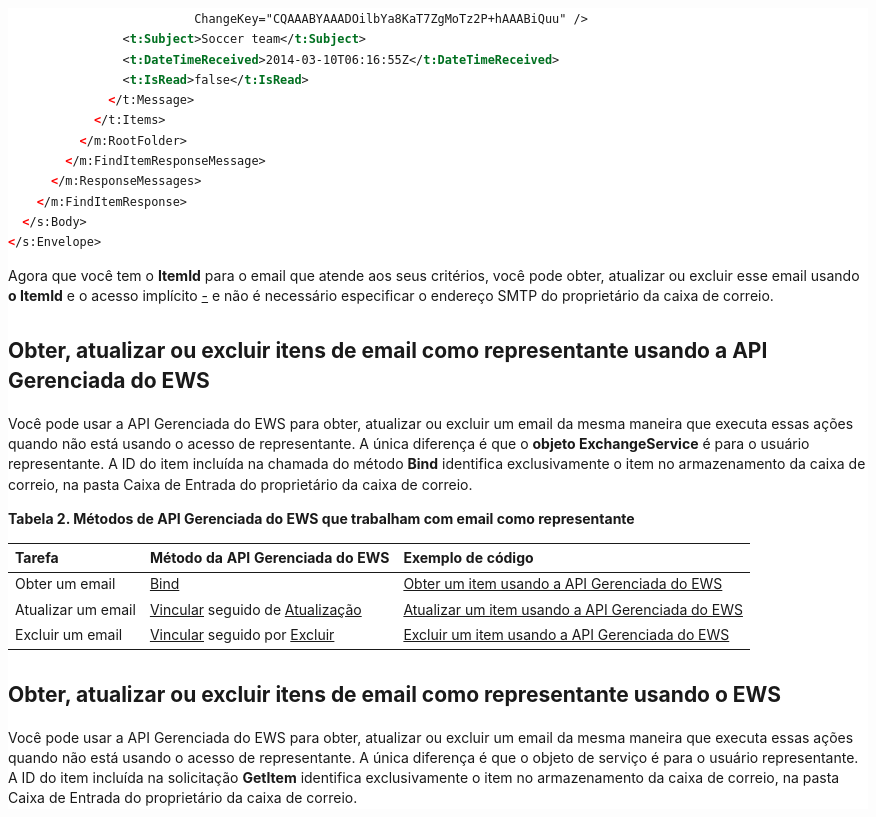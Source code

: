 ```XML
                          ChangeKey="CQAAABYAAADOilbYa8KaT7ZgMoTz2P+hAAABiQuu" />
                <t:Subject>Soccer team</t:Subject>
                <t:DateTimeReceived>2014-03-10T06:16:55Z</t:DateTimeReceived>
                <t:IsRead>false</t:IsRead>
              </t:Message>
            </t:Items>
          </m:RootFolder>
        </m:FindItemResponseMessage>
      </m:ResponseMessages>
    </m:FindItemResponse>
  </s:Body>
</s:Envelope>
```

Agora que você tem o **ItemId** para o email que atende aos seus critérios, você pode obter, atualizar ou excluir esse email usando **o ItemId** e o acesso implícito [-](delegate-access-and-ews-in-exchange.md#bk_implicit) e não é necessário especificar o endereço SMTP do proprietário da caixa de correio. 
  
## <a name="get-update-or-delete-email-items-as-a-delegate-by-using-the-ews-managed-api"></a>Obter, atualizar ou excluir itens de email como representante usando a API Gerenciada do EWS
<a name="bk_geteswma"> </a>

Você pode usar a API Gerenciada do EWS para obter, atualizar ou excluir um email da mesma maneira que executa essas ações quando não está usando o acesso de representante. A única diferença é que o **objeto ExchangeService** é para o usuário representante. A ID do item incluída na chamada do método **Bind** identifica exclusivamente o item no armazenamento da caixa de correio, na pasta Caixa de Entrada do proprietário da caixa de correio. 
  
**Tabela 2. Métodos de API Gerenciada do EWS que trabalham com email como representante**

|**Tarefa**|**Método da API Gerenciada do EWS**|**Exemplo de código**|
|:-----|:-----|:-----|
|Obter um email  <br/> |[Bind](https://msdn.microsoft.com/library/microsoft.exchange.webservices.data.emailmessage.bind%28v=exchg.80%29.aspx) <br/> |[Obter um item usando a API Gerenciada do EWS](how-to-work-with-exchange-mailbox-items-by-using-ews-in-exchange.md#bk_getewsma) <br/> |
|Atualizar um email  <br/> |[Vincular](https://msdn.microsoft.com/library/microsoft.exchange.webservices.data.emailmessage.bind%28v=exchg.80%29.aspx) seguido de [Atualização](https://msdn.microsoft.com/library/microsoft.exchange.webservices.data.emailmessage.update%28v=exchg.80%29.aspx) <br/> |[Atualizar um item usando a API Gerenciada do EWS](how-to-work-with-exchange-mailbox-items-by-using-ews-in-exchange.md#bk_updateewsma) <br/> |
|Excluir um email  <br/> |[Vincular](https://msdn.microsoft.com/library/microsoft.exchange.webservices.data.emailmessage.bind%28v=exchg.80%29.aspx) seguido por [Excluir](https://msdn.microsoft.com/library/microsoft.exchange.webservices.data.emailmessage.delete%28v=exchg.80%29.aspx) <br/> |[Excluir um item usando a API Gerenciada do EWS](how-to-work-with-exchange-mailbox-items-by-using-ews-in-exchange.md#bk_deleteewsma) <br/> |
   
## <a name="get-update-or-delete-email-items-as-a-delegate-by-using-ews"></a>Obter, atualizar ou excluir itens de email como representante usando o EWS
<a name="bk_getews"> </a>

Você pode usar a API Gerenciada do EWS para obter, atualizar ou excluir um email da mesma maneira que executa essas ações quando não está usando o acesso de representante. A única diferença é que o objeto de serviço é para o usuário representante. A ID do item incluída na solicitação **GetItem** identifica exclusivamente o item no armazenamento da caixa de correio, na pasta Caixa de Entrada do proprietário da caixa de correio. 
  